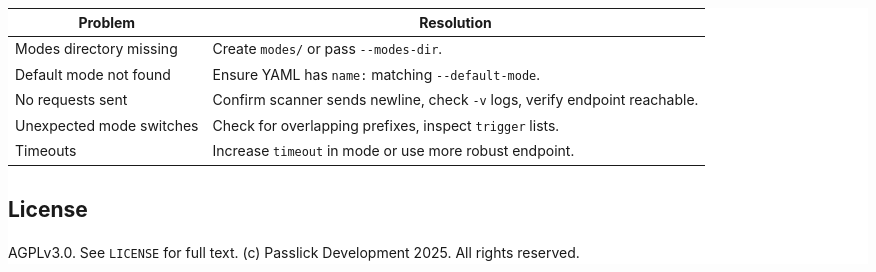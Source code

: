 Problem | Resolution
--------|-----------
Modes directory missing | Create `modes/` or pass `--modes-dir`.
Default mode not found | Ensure YAML has `name:` matching `--default-mode`.
No requests sent | Confirm scanner sends newline, check `-v` logs, verify endpoint reachable.
Unexpected mode switches | Check for overlapping prefixes, inspect `trigger` lists.
Timeouts | Increase `timeout` in mode or use more robust endpoint.

## License

AGPLv3.0. See `LICENSE` for full text.
(c) Passlick Development 2025. All rights reserved.
